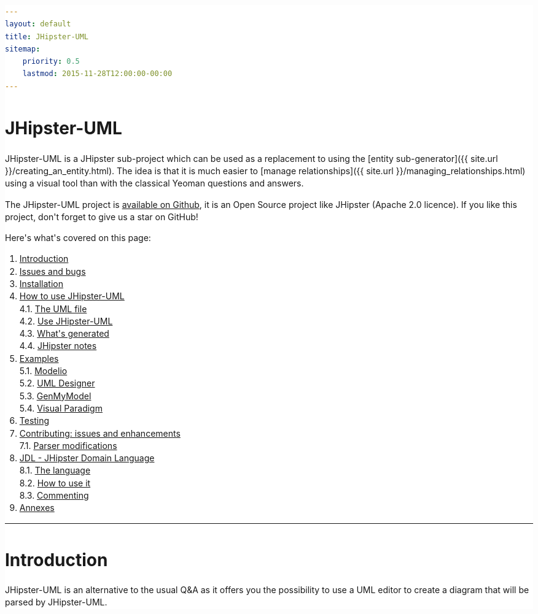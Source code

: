 ```yaml
---
layout: default
title: JHipster-UML
sitemap:
    priority: 0.5
    lastmod: 2015-11-28T12:00:00-00:00
---
```


# <i class="fa fa-magic"></i> JHipster-UML


JHipster-UML is a JHipster sub-project which can be used as a replacement to using the [entity sub-generator]({{ site.url }}/creating_an_entity.html). The idea is that it is much easier to [manage relationships]({{ site.url }}/managing_relationships.html) using a visual tool than with the classical Yeoman questions and answers.

The JHipster-UML project is [available on Github](https://github.com/jhipster/jhipster-uml), it is an Open Source project like JHipster (Apache 2.0 licence). If you like this project, don't forget to give us a star on GitHub!

Here's what's covered on this page:

1. [Introduction](#introduction)
2. [Issues and bugs](#issues)
3. [Installation](#install)
4. [How to use JHipster-UML](#howtouse)  
    4.1. [The UML file](#umlfile)  
    4.2. [Use JHipster-UML](#usejuml)  
    4.3. [What's generated](#whatsgenerated)  
    4.4.  [JHipster notes](#jhipsternotes)  
5. [Examples](#examples)  
    5.1. [Modelio](#modelioexample)  
    5.2. [UML Designer](#umldesignerexample)  
    5.3. [GenMyModel](#genmymodelexample)  
    5.4. [Visual Paradigm](#visualparadigmexample)  
6. [Testing](#testing-juml)
7. [Contributing: issues and enhancements](#contributing)  
    7.1. [Parser modifications](#parsermodifications)  
8. [JDL - JHipster Domain Language](#jdl)  
    8.1. [The language](#jdllanguage)  
    8.2. [How to use it](#howtojdl)  
    8.3. [Commenting](#commentingjdl)  
9. [Annexes](#annexes)

***

# <a name="introduction"></a>Introduction

JHipster-UML is an alternative to the usual Q&A as it offers you the possibility to use a UML editor to create a diagram that will be parsed by JHipster-UML.

